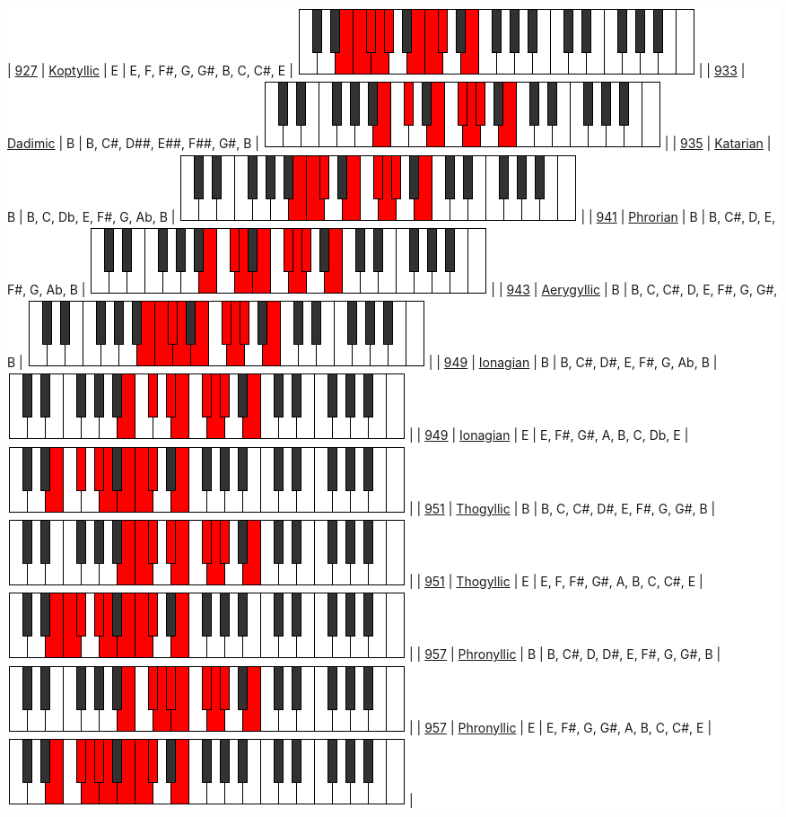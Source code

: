 | [927](https://ianring.com/musictheory/scales/927) | [Koptyllic](ModeENaturalKoptyllic.md) | E | E, F, F#, G, G#, B, C, C#, E | ![ModeENaturalKoptyllic](ModeENaturalKoptyllic.png) |
| [933](https://ianring.com/musictheory/scales/933) | [Dadimic](ModeBNaturalDadimic.md) | B | B, C#, D##, E##, F##, G#, B | ![ModeBNaturalDadimic](ModeBNaturalDadimic.png) |
| [935](https://ianring.com/musictheory/scales/935) | [Katarian](ModeBNaturalKatarian.md) | B | B, C, Db, E, F#, G, Ab, B | ![ModeBNaturalKatarian](ModeBNaturalKatarian.png) |
| [941](https://ianring.com/musictheory/scales/941) | [Phrorian](ModeBNaturalPhrorian.md) | B | B, C#, D, E, F#, G, Ab, B | ![ModeBNaturalPhrorian](ModeBNaturalPhrorian.png) |
| [943](https://ianring.com/musictheory/scales/943) | [Aerygyllic](ModeBNaturalAerygyllic.md) | B | B, C, C#, D, E, F#, G, G#, B | ![ModeBNaturalAerygyllic](ModeBNaturalAerygyllic.png) |
| [949](https://ianring.com/musictheory/scales/949) | [Ionagian](ModeBNaturalIonagian.md) | B | B, C#, D#, E, F#, G, Ab, B | ![ModeBNaturalIonagian](ModeBNaturalIonagian.png) |
| [949](https://ianring.com/musictheory/scales/949) | [Ionagian](ModeENaturalIonagian.md) | E | E, F#, G#, A, B, C, Db, E | ![ModeENaturalIonagian](ModeENaturalIonagian.png) |
| [951](https://ianring.com/musictheory/scales/951) | [Thogyllic](ModeBNaturalThogyllic.md) | B | B, C, C#, D#, E, F#, G, G#, B | ![ModeBNaturalThogyllic](ModeBNaturalThogyllic.png) |
| [951](https://ianring.com/musictheory/scales/951) | [Thogyllic](ModeENaturalThogyllic.md) | E | E, F, F#, G#, A, B, C, C#, E | ![ModeENaturalThogyllic](ModeENaturalThogyllic.png) |
| [957](https://ianring.com/musictheory/scales/957) | [Phronyllic](ModeBNaturalPhronyllic.md) | B | B, C#, D, D#, E, F#, G, G#, B | ![ModeBNaturalPhronyllic](ModeBNaturalPhronyllic.png) |
| [957](https://ianring.com/musictheory/scales/957) | [Phronyllic](ModeENaturalPhronyllic.md) | E | E, F#, G, G#, A, B, C, C#, E | ![ModeENaturalPhronyllic](ModeENaturalPhronyllic.png) |